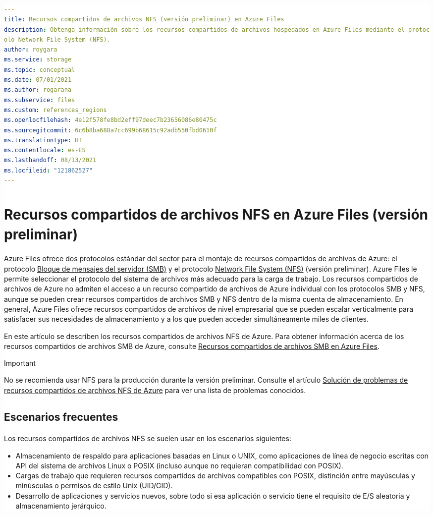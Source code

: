 ```yaml
---
title: Recursos compartidos de archivos NFS (versión preliminar) en Azure Files
description: Obtenga información sobre los recursos compartidos de archivos hospedados en Azure Files mediante el protocolo Network File System (NFS).
author: roygara
ms.service: storage
ms.topic: conceptual
ms.date: 07/01/2021
ms.author: rogarana
ms.subservice: files
ms.custom: references_regions
ms.openlocfilehash: 4e12f578fe8bd2eff97deec7b23656086e80475c
ms.sourcegitcommit: 6c6b8ba688a7cc699b68615c92adb550fbd0610f
ms.translationtype: HT
ms.contentlocale: es-ES
ms.lasthandoff: 08/13/2021
ms.locfileid: "121862527"
---
```

# <a name="nfs-file-shares-in-azure-files-preview"></a>Recursos compartidos de archivos NFS en Azure Files (versión preliminar)
Azure Files ofrece dos protocolos estándar del sector para el montaje de recursos compartidos de archivos de Azure: el protocolo [Bloque de mensajes del servidor (SMB)](/windows/win32/fileio/microsoft-smb-protocol-and-cifs-protocol-overview) y el protocolo [Network File System (NFS)](https://en.wikipedia.org/wiki/Network_File_System) (versión preliminar). Azure Files le permite seleccionar el protocolo del sistema de archivos más adecuado para la carga de trabajo. Los recursos compartidos de archivos de Azure no admiten el acceso a un recurso compartido de archivos de Azure individual con los protocolos SMB y NFS, aunque se pueden crear recursos compartidos de archivos SMB y NFS dentro de la misma cuenta de almacenamiento. En general, Azure Files ofrece recursos compartidos de archivos de nivel empresarial que se pueden escalar verticalmente para satisfacer sus necesidades de almacenamiento y a los que pueden acceder simultáneamente miles de clientes.

En este artículo se describen los recursos compartidos de archivos NFS de Azure. Para obtener información acerca de los recursos compartidos de archivos SMB de Azure, consulte [Recursos compartidos de archivos SMB en Azure Files](files-smb-protocol.md).

> [!IMPORTANT]
> No se recomienda usar NFS para la producción durante la versión preliminar. Consulte el artículo [Solución de problemas de recursos compartidos de archivos NFS de Azure](storage-troubleshooting-files-nfs.md) para ver una lista de problemas conocidos.

## <a name="common-scenarios"></a>Escenarios frecuentes
Los recursos compartidos de archivos NFS se suelen usar en los escenarios siguientes:

- Almacenamiento de respaldo para aplicaciones basadas en Linux o UNIX, como aplicaciones de línea de negocio escritas con API del sistema de archivos Linux o POSIX (incluso aunque no requieran compatibilidad con POSIX).
- Cargas de trabajo que requieren recursos compartidos de archivos compatibles con POSIX, distinción entre mayúsculas y minúsculas o permisos de estilo Unix (UID/GID).
- Desarrollo de aplicaciones y servicios nuevos, sobre todo si esa aplicación o servicio tiene el requisito de E/S aleatoria y almacenamiento jerárquico. 
